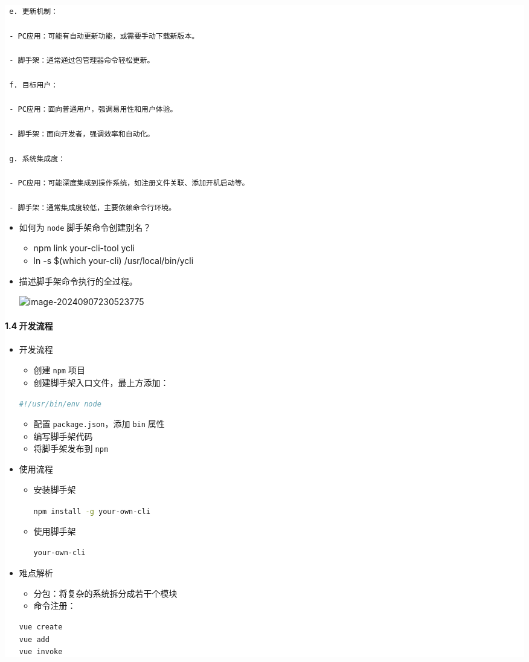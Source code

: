      e. 更新机制：

     - PC应用：可能有自动更新功能，或需要手动下载新版本。

     - 脚手架：通常通过包管理器命令轻松更新。

     f. 目标用户：

     - PC应用：面向普通用户，强调易用性和用户体验。

     - 脚手架：面向开发者，强调效率和自动化。

     g. 系统集成度：

     - PC应用：可能深度集成到操作系统，如注册文件关联、添加开机启动等。

     - 脚手架：通常集成度较低，主要依赖命令行环境。

- 如何为 `node` 脚手架命令创建别名？

  - npm link your-cli-tool ycli
  - ln -s $(which your-cli) /usr/local/bin/ycli

- 描述脚手架命令执行的全过程。

  ![image-20240907230523775](https://p.ipic.vip/woacsi.png)

#### 1.4 开发流程

- 开发流程

  - 创建 `npm` 项目
  - 创建脚手架入口文件，最上方添加：

  ```bash
  #!/usr/bin/env node
  ```

  - 配置 `package.json`，添加 `bin` 属性
  - 编写脚手架代码
  - 将脚手架发布到 `npm`

- 使用流程

  - 安装脚手架

    ```bash
    npm install -g your-own-cli
    ```

  - 使用脚手架

    ```bash
    your-own-cli
    ```

- 难点解析

  - 分包：将复杂的系统拆分成若干个模块
  - 命令注册：

  ```bash
  vue create
  vue add
  vue invoke
  ```
